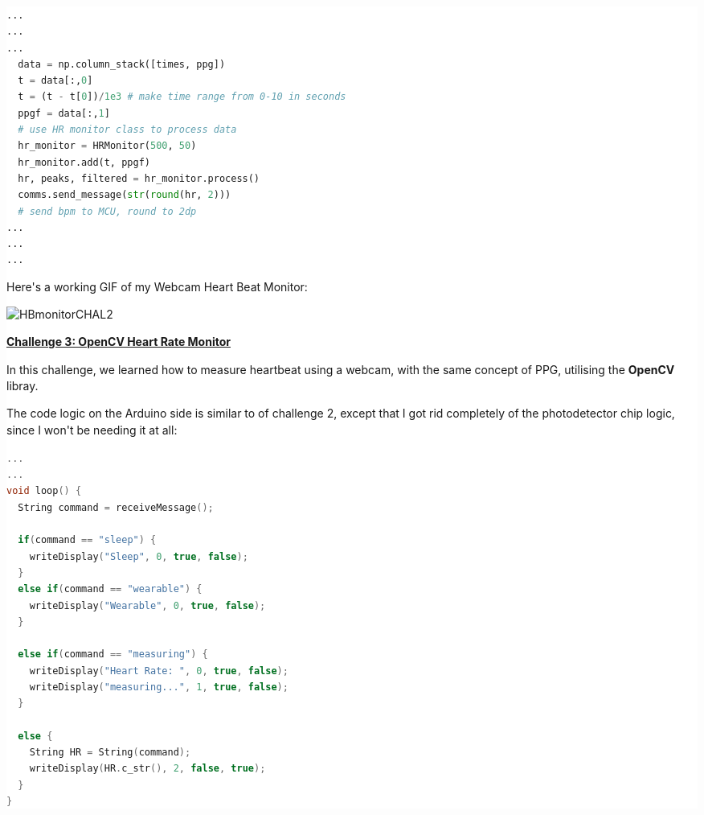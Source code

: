 ```python
...
...
...
  data = np.column_stack([times, ppg])
  t = data[:,0]
  t = (t - t[0])/1e3 # make time range from 0-10 in seconds
  ppgf = data[:,1]
  # use HR monitor class to process data
  hr_monitor = HRMonitor(500, 50)
  hr_monitor.add(t, ppgf)
  hr, peaks, filtered = hr_monitor.process()
  comms.send_message(str(round(hr, 2)))
  # send bpm to MCU, round to 2dp
...
...
...
```

Here's a working GIF of my Webcam Heart Beat Monitor:  

![HBmonitorCHAL2](https://media.giphy.com/media/4XvdKpdSd9z42squPJ/giphy.gif)  

<ins>__Challenge 3: OpenCV Heart Rate Monitor__</ins>  

In this challenge, we learned how to measure heartbeat using a webcam, with the same concept of PPG, utilising the __OpenCV__ libray.  

The code logic on the Arduino side is similar to of challenge 2, except that I got rid completely of the photodetector chip logic, since I won't be needing it at all:  

```cpp
...
...
void loop() {
  String command = receiveMessage();

  if(command == "sleep") {
    writeDisplay("Sleep", 0, true, false);
  }
  else if(command == "wearable") {
    writeDisplay("Wearable", 0, true, false);
  }

  else if(command == "measuring") {
    writeDisplay("Heart Rate: ", 0, true, false);
    writeDisplay("measuring...", 1, true, false);
  }

  else {
    String HR = String(command);
    writeDisplay(HR.c_str(), 2, false, true);
  }
}
```
